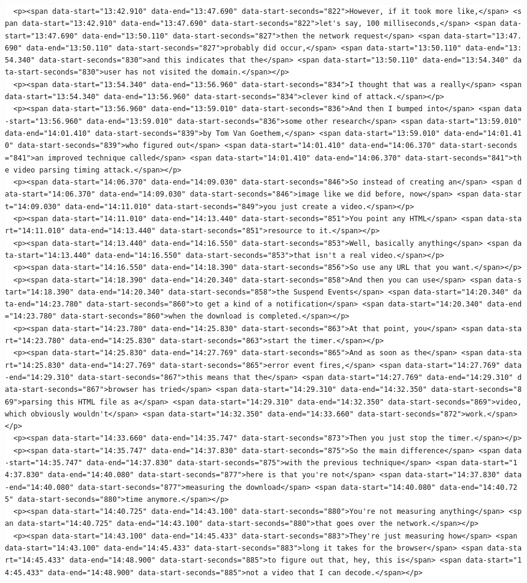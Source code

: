       <p><span data-start="13:42.910" data-end="13:47.690" data-start-seconds="822">However, if it took more like,</span> <span data-start="13:42.910" data-end="13:47.690" data-start-seconds="822">let's say, 100 milliseconds,</span> <span data-start="13:47.690" data-end="13:50.110" data-start-seconds="827">then the network request</span> <span data-start="13:47.690" data-end="13:50.110" data-start-seconds="827">probably did occur,</span> <span data-start="13:50.110" data-end="13:54.340" data-start-seconds="830">and this indicates that the</span> <span data-start="13:50.110" data-end="13:54.340" data-start-seconds="830">user has not visited the domain.</span></p>
      <p><span data-start="13:54.340" data-end="13:56.960" data-start-seconds="834">I thought that was a really</span> <span data-start="13:54.340" data-end="13:56.960" data-start-seconds="834">clever kind of attack.</span></p>
      <p><span data-start="13:56.960" data-end="13:59.010" data-start-seconds="836">And then I bumped into</span> <span data-start="13:56.960" data-end="13:59.010" data-start-seconds="836">some other research</span> <span data-start="13:59.010" data-end="14:01.410" data-start-seconds="839">by Tom Van Goethem,</span> <span data-start="13:59.010" data-end="14:01.410" data-start-seconds="839">who figured out</span> <span data-start="14:01.410" data-end="14:06.370" data-start-seconds="841">an improved technique called</span> <span data-start="14:01.410" data-end="14:06.370" data-start-seconds="841">the video parsing timing attack.</span></p>
      <p><span data-start="14:06.370" data-end="14:09.030" data-start-seconds="846">So instead of creating an</span> <span data-start="14:06.370" data-end="14:09.030" data-start-seconds="846">image like we did before, now</span> <span data-start="14:09.030" data-end="14:11.010" data-start-seconds="849">you just create a video.</span></p>
      <p><span data-start="14:11.010" data-end="14:13.440" data-start-seconds="851">You point any HTML</span> <span data-start="14:11.010" data-end="14:13.440" data-start-seconds="851">resource to it.</span></p>
      <p><span data-start="14:13.440" data-end="14:16.550" data-start-seconds="853">Well, basically anything</span> <span data-start="14:13.440" data-end="14:16.550" data-start-seconds="853">that isn't a real video.</span></p>
      <p><span data-start="14:16.550" data-end="14:18.390" data-start-seconds="856">So use any URL that you want.</span></p>
      <p><span data-start="14:18.390" data-end="14:20.340" data-start-seconds="858">And then you can use</span> <span data-start="14:18.390" data-end="14:20.340" data-start-seconds="858">the Suspend Events</span> <span data-start="14:20.340" data-end="14:23.780" data-start-seconds="860">to get a kind of a notification</span> <span data-start="14:20.340" data-end="14:23.780" data-start-seconds="860">when the download is completed.</span></p>
      <p><span data-start="14:23.780" data-end="14:25.830" data-start-seconds="863">At that point, you</span> <span data-start="14:23.780" data-end="14:25.830" data-start-seconds="863">start the timer.</span></p>
      <p><span data-start="14:25.830" data-end="14:27.769" data-start-seconds="865">And as soon as the</span> <span data-start="14:25.830" data-end="14:27.769" data-start-seconds="865">error event fires,</span> <span data-start="14:27.769" data-end="14:29.310" data-start-seconds="867">this means that the</span> <span data-start="14:27.769" data-end="14:29.310" data-start-seconds="867">browser has tried</span> <span data-start="14:29.310" data-end="14:32.350" data-start-seconds="869">parsing this HTML file as a</span> <span data-start="14:29.310" data-end="14:32.350" data-start-seconds="869">video, which obviously wouldn't</span> <span data-start="14:32.350" data-end="14:33.660" data-start-seconds="872">work.</span></p>
      <p><span data-start="14:33.660" data-end="14:35.747" data-start-seconds="873">Then you just stop the timer.</span></p>
      <p><span data-start="14:35.747" data-end="14:37.830" data-start-seconds="875">So the main difference</span> <span data-start="14:35.747" data-end="14:37.830" data-start-seconds="875">with the previous technique</span> <span data-start="14:37.830" data-end="14:40.080" data-start-seconds="877">here is that you're not</span> <span data-start="14:37.830" data-end="14:40.080" data-start-seconds="877">measuring the download</span> <span data-start="14:40.080" data-end="14:40.725" data-start-seconds="880">time anymore.</span></p>
      <p><span data-start="14:40.725" data-end="14:43.100" data-start-seconds="880">You're not measuring anything</span> <span data-start="14:40.725" data-end="14:43.100" data-start-seconds="880">that goes over the network.</span></p>
      <p><span data-start="14:43.100" data-end="14:45.433" data-start-seconds="883">They're just measuring how</span> <span data-start="14:43.100" data-end="14:45.433" data-start-seconds="883">long it takes for the browser</span> <span data-start="14:45.433" data-end="14:48.900" data-start-seconds="885">to figure out that, hey, this is</span> <span data-start="14:45.433" data-end="14:48.900" data-start-seconds="885">not a video that I can decode.</span></p>